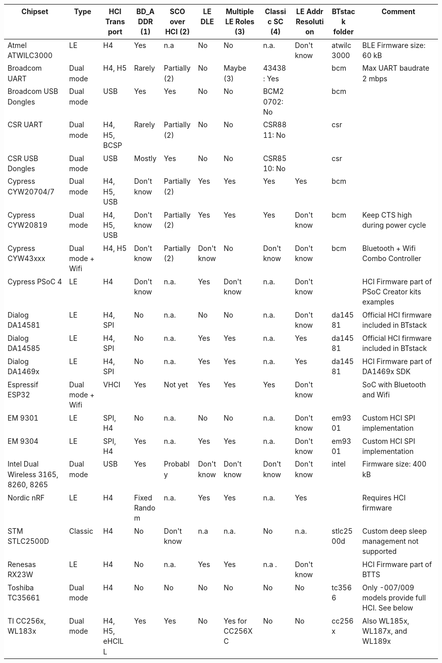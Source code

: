 Chipset              | Type      | HCI Transport  | BD_ADDR (1)  | SCO over HCI (2) | LE DLE | Multiple LE Roles (3)| Classic SC (4) | LE Addr Resolution | BTstack folder | Comment
-------------------- |-----------| ---------------|--------------|------------------|--------|----------------------|----------------|--------------------|----------------|---------
Atmel ATWILC3000     | LE        | H4             | Yes          | n.a              | No     |         No           | n.a.           |    Don't know      | atwilc3000     | BLE Firmware size: 60 kB
Broadcom UART        | Dual mode | H4, H5         | Rarely       | Partially (2)    | No     |      Maybe (3)       | 43438: Yes     |                    | bcm            | Max UART baudrate 2 mbps
Broadcom USB Dongles | Dual mode | USB            | Yes          | Yes              | No     |         No           | BCM20702: No   |                    | bcm            |
CSR UART             | Dual mode | H4, H5, BCSP   | Rarely       | Partially (2)    | No     |         No           | CSR8811:  No   |                    | csr            |
CSR USB Dongles      | Dual mode | USB            | Mostly       | Yes              | No     |         No           | CSR8510:  No   |                    | csr            |
Cypress CYW20704/7   | Dual mode | H4, H5, USB    | Don't know   | Partially (2)    | Yes    |        Yes           | Yes            |       Yes          | bcm            |
Cypress CYW20819     | Dual mode | H4, H5, USB    | Don't know   | Partially (2)    | Yes    |        Yes           | Yes            |    Don't know      | bcm            | Keep CTS high during power cycle
Cypress CYW43xxx     | Dual mode + Wifi | H4, H5  | Don't know   | Partially (2)    | Don't know |     No           | Don't know     |    Don't know      | bcm            | Bluetooth + Wifi Combo Controller
Cypress PSoC 4       | LE        | H4             | Don't know   | n.a.             | Yes    |    Don't know        | n.a.           |    Don't know      |                | HCI Firmware part of PSoC Creator kits examples
Dialog DA14581       | LE        | H4, SPI        | No           | n.a.             | No     |         No           | n.a.           |    Don't know      | da14581        | Official HCI firmware included in BTstack
Dialog DA14585       | LE        | H4, SPI        | No           | n.a.             | Yes    |        Yes           | n.a.           |       Yes          | da14581        | Official HCI firmware included in BTstack
Dialog DA1469x       | LE        | H4, SPI        | No           | n.a.             | Yes    |        Yes           | n.a.           |       Yes          | da14581        | HCI Firmware part of DA1469x SDK
Espressif ESP32      | Dual mode + Wifi | VHCI    | Yes          | Not yet          | Yes    |        Yes           | Yes            |    Don't know      |                | SoC with Bluetooth and Wifi
EM 9301              | LE        | SPI, H4        | No           | n.a.             | No     |         No           | n.a.           |    Don't know      | em9301         | Custom HCI SPI implementation
EM 9304              | LE        | SPI, H4        | Yes          | n.a.             | Yes    |        Yes           | n.a.           |    Don't know      | em9301         | Custom HCI SPI implementation
Intel Dual Wireless 3165, 8260, 8265 | Dual mode | USB  | Yes          | Probably         | Don't know | Don't know       | Don't know     |    Don't know      | intel          | Firmware size: 400 kB 
Nordic nRF           | LE        | H4             | Fixed Random | n.a.             | Yes    |        Yes           | n.a.           |       Yes          |                | Requires HCI firmware
STM STLC2500D        | Classic   | H4             | No           | Don't know       | n.a    |         n.a.         | No             |       n.a.         | stlc2500d      | Custom deep sleep management not supported
Renesas RX23W        | LE        | H4             | No           | n.a.             | Yes    |        Yes           | n.a .          |    Don't know      |                | HCI Firmware part of BTTS
Toshiba TC35661      | Dual mode | H4             | No           | No               | No     |         No           | No             |       No           | tc3566         | Only -007/009 models provide full HCI. See below
TI CC256x, WL183x    | Dual mode | H4, H5, eHCILL | Yes          | Yes              | No     |    Yes for CC256XC   | No             |       No           | cc256x         | Also WL185x, WL187x, and WL189x
